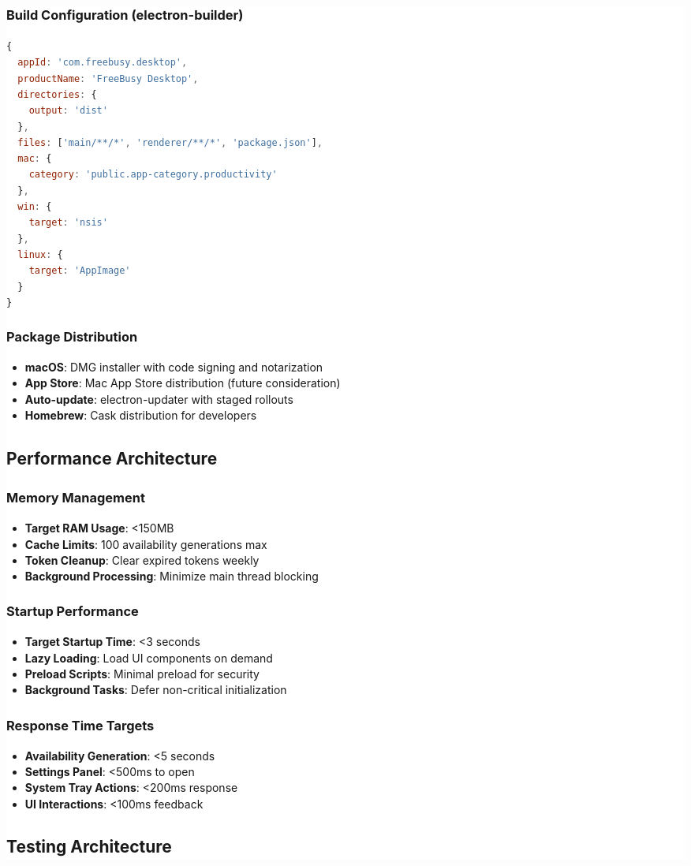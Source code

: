 ### Build Configuration (electron-builder)
```javascript
{
  appId: 'com.freebusy.desktop',
  productName: 'FreeBusy Desktop',
  directories: {
    output: 'dist'
  },
  files: ['main/**/*', 'renderer/**/*', 'package.json'],
  mac: {
    category: 'public.app-category.productivity'
  },
  win: {
    target: 'nsis'
  },
  linux: {
    target: 'AppImage'
  }
}
```

### Package Distribution
- **macOS**: DMG installer with code signing and notarization
- **App Store**: Mac App Store distribution (future consideration)
- **Auto-update**: electron-updater with staged rollouts
- **Homebrew**: Cask distribution for developers

## Performance Architecture

### Memory Management
- **Target RAM Usage**: <150MB
- **Cache Limits**: 100 availability generations max
- **Token Cleanup**: Clear expired tokens weekly
- **Background Processing**: Minimize main thread blocking

### Startup Performance
- **Target Startup Time**: <3 seconds
- **Lazy Loading**: Load UI components on demand
- **Preload Scripts**: Minimal preload for security
- **Background Tasks**: Defer non-critical initialization

### Response Time Targets
- **Availability Generation**: <5 seconds
- **Settings Panel**: <500ms to open
- **System Tray Actions**: <200ms response
- **UI Interactions**: <100ms feedback

## Testing Architecture
